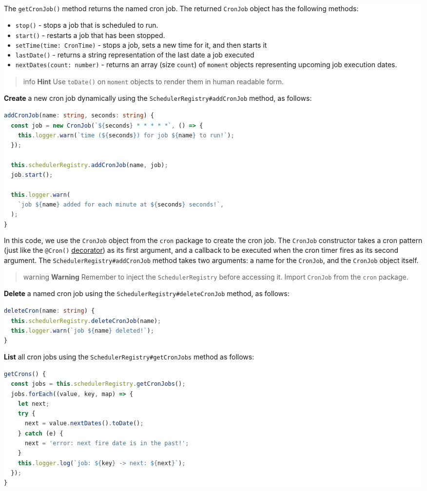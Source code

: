 The `getCronJob()` method returns the named cron job. The returned `CronJob` object has the following methods:

- `stop()` - stops a job that is scheduled to run.
- `start()` - restarts a job that has been stopped.
- `setTime(time: CronTime)` - stops a job, sets a new time for it, and then starts it
- `lastDate()` - returns a string representation of the last date a job executed
- `nextDates(count: number)` - returns an array (size `count`) of `moment` objects representing upcoming job execution dates.

> info **Hint** Use `toDate()` on `moment` objects to render them in human readable form.

**Create** a new cron job dynamically using the `SchedulerRegistry#addCronJob` method, as follows:

```typescript
addCronJob(name: string, seconds: string) {
  const job = new CronJob(`${seconds} * * * * *`, () => {
    this.logger.warn(`time (${seconds}) for job ${name} to run!`);
  });

  this.schedulerRegistry.addCronJob(name, job);
  job.start();

  this.logger.warn(
    `job ${name} added for each minute at ${seconds} seconds!`,
  );
}
```

In this code, we use the `CronJob` object from the `cron` package to create the cron job. The `CronJob` constructor takes a cron pattern (just like the `@Cron()` <a href="techniques/task-scheduling#declarative-cron-jobs">decorator</a>) as its first argument, and a callback to be executed when the cron timer fires as its second argument. The `SchedulerRegistry#addCronJob` method takes two arguments: a name for the `CronJob`, and the `CronJob` object itself.

> warning **Warning** Remember to inject the `SchedulerRegistry` before accessing it. Import `CronJob` from the `cron` package.

**Delete** a named cron job using the `SchedulerRegistry#deleteCronJob` method, as follows:

```typescript
deleteCron(name: string) {
  this.schedulerRegistry.deleteCronJob(name);
  this.logger.warn(`job ${name} deleted!`);
}
```

**List** all cron jobs using the `SchedulerRegistry#getCronJobs` method as follows:

```typescript
getCrons() {
  const jobs = this.schedulerRegistry.getCronJobs();
  jobs.forEach((value, key, map) => {
    let next;
    try {
      next = value.nextDates().toDate();
    } catch (e) {
      next = 'error: next fire date is in the past!';
    }
    this.logger.log(`job: ${key} -> next: ${next}`);
  });
}
```
